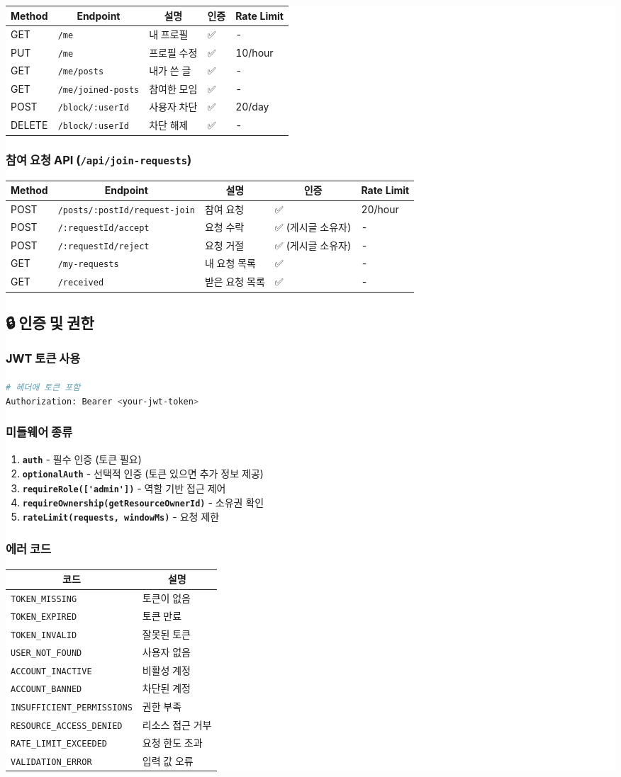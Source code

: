 | Method | Endpoint | 설명 | 인증 | Rate Limit |
|--------|----------|------|------|------------|
| GET | `/me` | 내 프로필 | ✅ | - |
| PUT | `/me` | 프로필 수정 | ✅ | 10/hour |
| GET | `/me/posts` | 내가 쓴 글 | ✅ | - |
| GET | `/me/joined-posts` | 참여한 모임 | ✅ | - |
| POST | `/block/:userId` | 사용자 차단 | ✅ | 20/day |
| DELETE | `/block/:userId` | 차단 해제 | ✅ | - |

### 참여 요청 API (`/api/join-requests`)

| Method | Endpoint | 설명 | 인증 | Rate Limit |
|--------|----------|------|------|------------|
| POST | `/posts/:postId/request-join` | 참여 요청 | ✅ | 20/hour |
| POST | `/:requestId/accept` | 요청 수락 | ✅ (게시글 소유자) | - |
| POST | `/:requestId/reject` | 요청 거절 | ✅ (게시글 소유자) | - |
| GET | `/my-requests` | 내 요청 목록 | ✅ | - |
| GET | `/received` | 받은 요청 목록 | ✅ | - |

## 🔒 인증 및 권한

### JWT 토큰 사용

```bash
# 헤더에 토큰 포함
Authorization: Bearer <your-jwt-token>
```

### 미들웨어 종류

1. **`auth`** - 필수 인증 (토큰 필요)
2. **`optionalAuth`** - 선택적 인증 (토큰 있으면 추가 정보 제공)
3. **`requireRole(['admin'])`** - 역할 기반 접근 제어
4. **`requireOwnership(getResourceOwnerId)`** - 소유권 확인
5. **`rateLimit(requests, windowMs)`** - 요청 제한

### 에러 코드

| 코드 | 설명 |
|------|------|
| `TOKEN_MISSING` | 토큰이 없음 |
| `TOKEN_EXPIRED` | 토큰 만료 |
| `TOKEN_INVALID` | 잘못된 토큰 |
| `USER_NOT_FOUND` | 사용자 없음 |
| `ACCOUNT_INACTIVE` | 비활성 계정 |
| `ACCOUNT_BANNED` | 차단된 계정 |
| `INSUFFICIENT_PERMISSIONS` | 권한 부족 |
| `RESOURCE_ACCESS_DENIED` | 리소스 접근 거부 |
| `RATE_LIMIT_EXCEEDED` | 요청 한도 초과 |
| `VALIDATION_ERROR` | 입력 값 오류 |
